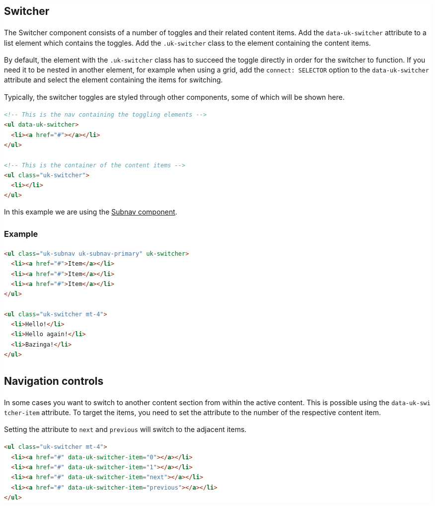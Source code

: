 ## Switcher

The Switcher component consists of a number of toggles and their related content items. Add the `data-uk-switcher` attribute to a list element which contains the toggles. Add the `.uk-switcher` class to the element containing the content items.

By default, the element with the `.uk-switcher` class has to succeed the toggle directly in order for the switcher to function. If you need it to be nested in another element, for example when using a grid, add the `connect: SELECTOR` option to the `data-uk-switcher` attribute and select the element containing the items for switching.

Typically, the switcher toggles are styled through other components, some of which will be shown here.

```html
<!-- This is the nav containing the toggling elements -->
<ul data-uk-switcher>
  <li><a href="#"></a></li>
</ul>

<!-- This is the container of the content items -->
<ul class="uk-switcher">
  <li></li>
</ul>
```

In this example we are using the [Subnav component](https://franken-ui.dev/docs/2.1/subnav).

### Example

```html
<ul class="uk-subnav uk-subnav-primary" uk-switcher>
  <li><a href="#">Item</a></li>
  <li><a href="#">Item</a></li>
  <li><a href="#">Item</a></li>
</ul>

<ul class="uk-switcher mt-4">
  <li>Hello!</li>
  <li>Hello again!</li>
  <li>Bazinga!</li>
</ul>
```

## Navigation controls

In some cases you want to switch to another content section from within the active content. This is possible using the `data-uk-switcher-item` attribute. To target the items, you need to set the attribute to the number of the respective content item.

Setting the attribute to `next` and `previous` will switch to the adjacent items.

```html
<ul class="uk-switcher mt-4">
  <li><a href="#" data-uk-switcher-item="0"></a></li>
  <li><a href="#" data-uk-switcher-item="1"></a></li>
  <li><a href="#" data-uk-switcher-item="next"></a></li>
  <li><a href="#" data-uk-switcher-item="previous"></a></li>
</ul>
```
